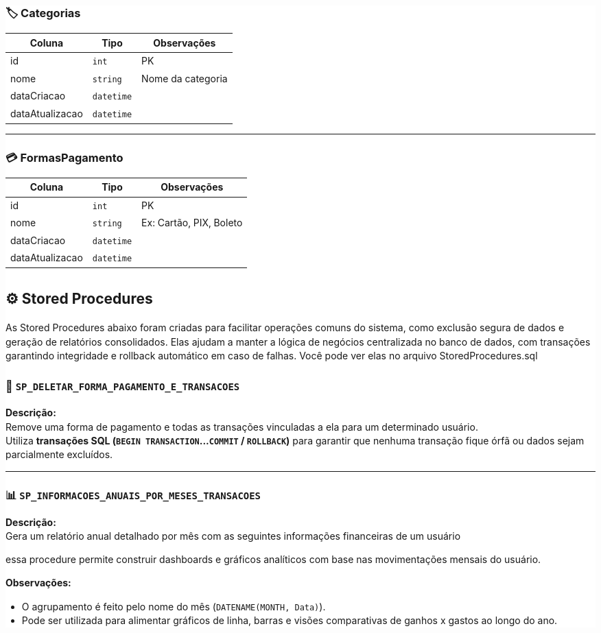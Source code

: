 
### 🏷️ Categorias

| Coluna           | Tipo       | Observações              |
|------------------|------------|---------------------------|
| id               | `int`      | PK                        |
| nome             | `string`   | Nome da categoria         |
| dataCriacao      | `datetime` |                           |
| dataAtualizacao  | `datetime` |                           |

---

### 💳 FormasPagamento

| Coluna           | Tipo       | Observações                      |
|------------------|------------|-----------------------------------|
| id               | `int`      | PK                                |
| nome             | `string`   | Ex: Cartão, PIX, Boleto           |
| dataCriacao      | `datetime` |                                   |
| dataAtualizacao  | `datetime` |                                   |


## ⚙️ Stored Procedures

As Stored Procedures abaixo foram criadas para facilitar operações comuns do sistema, como exclusão segura de dados e geração de relatórios consolidados. Elas ajudam a manter a lógica de negócios centralizada no banco de dados, com transações garantindo integridade e rollback automático em caso de falhas. Você pode ver elas no arquivo StoredProcedures.sql

### 🧽 `SP_DELETAR_FORMA_PAGAMENTO_E_TRANSACOES`

**Descrição:**  
Remove uma forma de pagamento e todas as transações vinculadas a ela para um determinado usuário.  
Utiliza **transações SQL (`BEGIN TRANSACTION`...`COMMIT` / `ROLLBACK`)** para garantir que nenhuma transação fique órfã ou dados sejam parcialmente excluídos.

---

### 📊 `SP_INFORMACOES_ANUAIS_POR_MESES_TRANSACOES`

**Descrição:**  
Gera um relatório anual detalhado por mês com as seguintes informações financeiras de um usuário

essa procedure permite construir dashboards e gráficos analíticos com base nas movimentações mensais do usuário.

**Observações:**
- O agrupamento é feito pelo nome do mês (`DATENAME(MONTH, Data)`).
- Pode ser utilizada para alimentar gráficos de linha, barras e visões comparativas de ganhos x gastos ao longo do ano.
